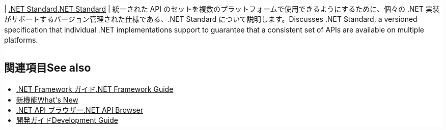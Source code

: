 | [<span data-ttu-id="4bce5-185">.NET Standard</span><span class="sxs-lookup"><span data-stu-id="4bce5-185">.NET Standard</span></span>](../../standard/net-standard.md) | <span data-ttu-id="4bce5-186">統一された API のセットを複数のプラットフォームで使用できるようにするために、個々の .NET 実装がサポートするバージョン管理された仕様である、.NET Standard について説明します。</span><span class="sxs-lookup"><span data-stu-id="4bce5-186">Discusses .NET Standard, a versioned specification that individual .NET implementations support to guarantee that a consistent set of APIs are available on multiple platforms.</span></span>

## <a name="see-also"></a><span data-ttu-id="4bce5-187">関連項目</span><span class="sxs-lookup"><span data-stu-id="4bce5-187">See also</span></span>

- [<span data-ttu-id="4bce5-188">.NET Framework ガイド</span><span class="sxs-lookup"><span data-stu-id="4bce5-188">.NET Framework Guide</span></span>](../index.md)
- [<span data-ttu-id="4bce5-189">新機能</span><span class="sxs-lookup"><span data-stu-id="4bce5-189">What's New</span></span>](../whats-new/index.md)
- [<span data-ttu-id="4bce5-190">.NET API ブラウザー</span><span class="sxs-lookup"><span data-stu-id="4bce5-190">.NET API Browser</span></span>](../../../api/index.md)
- [<span data-ttu-id="4bce5-191">開発ガイド</span><span class="sxs-lookup"><span data-stu-id="4bce5-191">Development Guide</span></span>](../development-guide.md)
